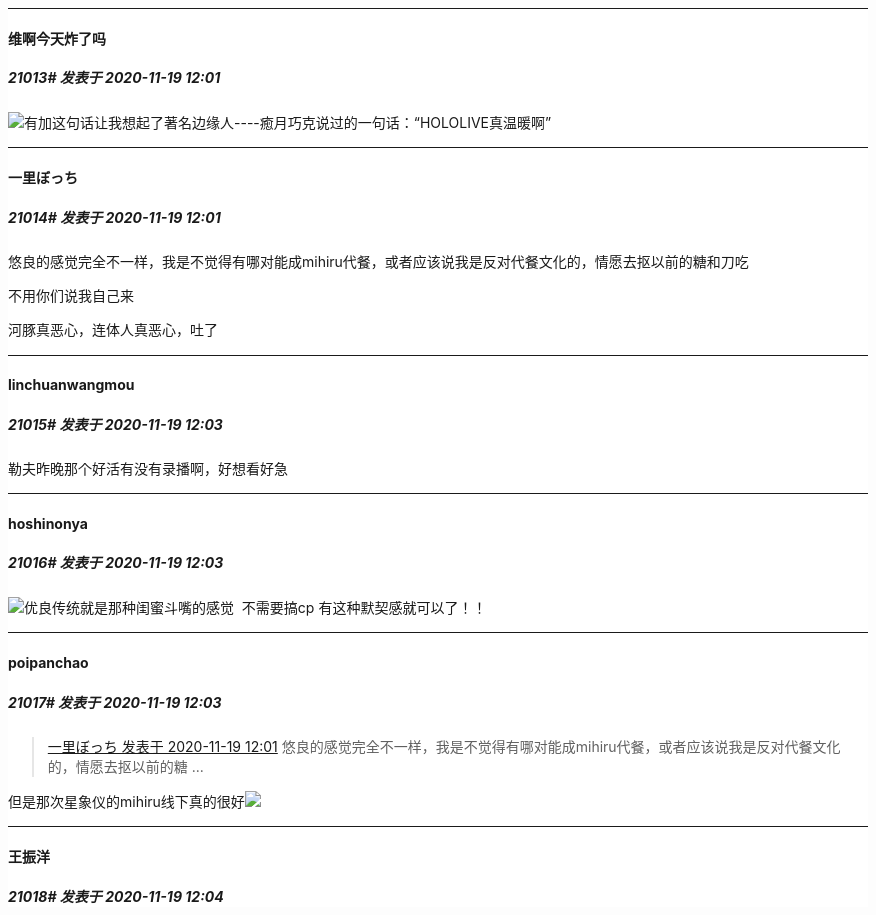 *****

####  维啊今天炸了吗  
##### 21013#       发表于 2020-11-19 12:01


<img src="https://static.saraba1st.com/image/smiley/face2017/067.png" referrerpolicy="no-referrer">有加这句话让我想起了著名边缘人----癒月巧克说过的一句话：“HOLOLIVE真温暖啊”


*****

####  一里ぼっち  
##### 21014#       发表于 2020-11-19 12:01


悠良的感觉完全不一样，我是不觉得有哪对能成mihiru代餐，或者应该说我是反对代餐文化的，情愿去抠以前的糖和刀吃


不用你们说我自己来

河豚真恶心，连体人真恶心，吐了


*****

####  linchuanwangmou  
##### 21015#       发表于 2020-11-19 12:03


勒夫昨晚那个好活有没有录播啊，好想看好急


*****

####  hoshinonya  
##### 21016#       发表于 2020-11-19 12:03


<img src="https://static.saraba1st.com/image/smiley/face2017/072.png" referrerpolicy="no-referrer">优良传统就是那种闺蜜斗嘴的感觉  不需要搞cp 有这种默契感就可以了！！


*****

####  poipanchao  
##### 21017#       发表于 2020-11-19 12:03


<blockquote><a href="httphttps://bbs.saraba1st.com/2b/forum.php?mod=redirect&amp;goto=findpost&amp;pid=49445440&amp;ptid=1969041" target="_blank">一里ぼっち 发表于 2020-11-19 12:01</a>
悠良的感觉完全不一样，我是不觉得有哪对能成mihiru代餐，或者应该说我是反对代餐文化的，情愿去抠以前的糖 ...</blockquote>
但是那次星象仪的mihiru线下真的很好<img src="https://static.saraba1st.com/image/smiley/face2017/138.png" referrerpolicy="no-referrer">


*****

####  王振洋  
##### 21018#       发表于 2020-11-19 12:04
